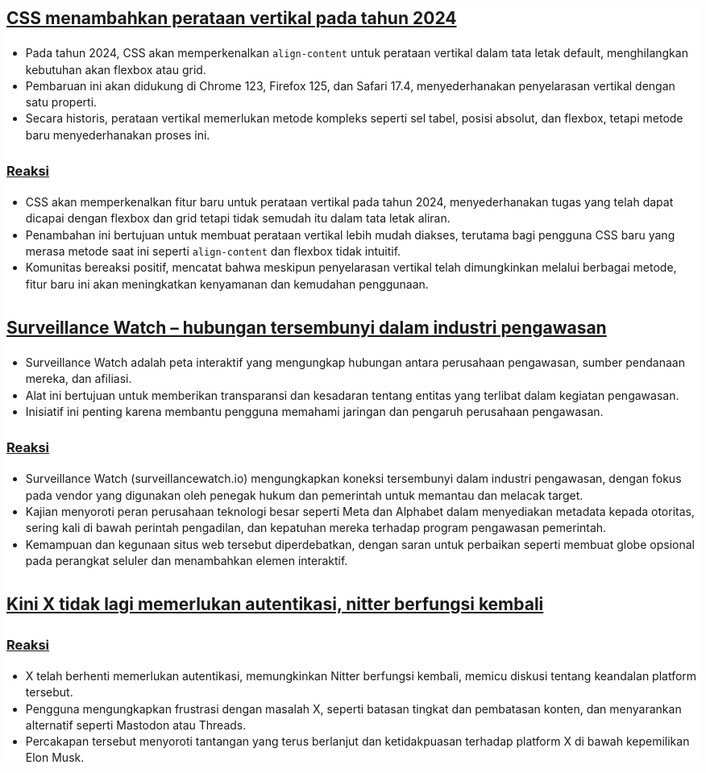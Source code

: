 ## [CSS menambahkan perataan vertikal pada tahun 2024](https://build-your-own.org/blog/20240813_css_vertical_center/)

- Pada tahun 2024, CSS akan memperkenalkan `align-content` untuk perataan vertikal dalam tata letak default, menghilangkan kebutuhan akan flexbox atau grid.
- Pembaruan ini akan didukung di Chrome 123, Firefox 125, dan Safari 17.4, menyederhanakan penyelarasan vertikal dengan satu properti.
- Secara historis, perataan vertikal memerlukan metode kompleks seperti sel tabel, posisi absolut, dan flexbox, tetapi metode baru menyederhanakan proses ini.

### [Reaksi](https://news.ycombinator.com/item?id=41282889)

- CSS akan memperkenalkan fitur baru untuk perataan vertikal pada tahun 2024, menyederhanakan tugas yang telah dapat dicapai dengan flexbox dan grid tetapi tidak semudah itu dalam tata letak aliran.
- Penambahan ini bertujuan untuk membuat perataan vertikal lebih mudah diakses, terutama bagi pengguna CSS baru yang merasa metode saat ini seperti `align-content` dan flexbox tidak intuitif.
- Komunitas bereaksi positif, mencatat bahwa meskipun penyelarasan vertikal telah dimungkinkan melalui berbagai metode, fitur baru ini akan meningkatkan kenyamanan dan kemudahan penggunaan.

## [Surveillance Watch – hubungan tersembunyi dalam industri pengawasan](https://www.surveillancewatch.io)

- Surveillance Watch adalah peta interaktif yang mengungkap hubungan antara perusahaan pengawasan, sumber pendanaan mereka, dan afiliasi.
- Alat ini bertujuan untuk memberikan transparansi dan kesadaran tentang entitas yang terlibat dalam kegiatan pengawasan.
- Inisiatif ini penting karena membantu pengguna memahami jaringan dan pengaruh perusahaan pengawasan.

### [Reaksi](https://news.ycombinator.com/item?id=41283149)

- Surveillance Watch (surveillancewatch.io) mengungkapkan koneksi tersembunyi dalam industri pengawasan, dengan fokus pada vendor yang digunakan oleh penegak hukum dan pemerintah untuk memantau dan melacak target.
- Kajian menyoroti peran perusahaan teknologi besar seperti Meta dan Alphabet dalam menyediakan metadata kepada otoritas, sering kali di bawah perintah pengadilan, dan kepatuhan mereka terhadap program pengawasan pemerintah.
- Kemampuan dan kegunaan situs web tersebut diperdebatkan, dengan saran untuk perbaikan seperti membuat globe opsional pada perangkat seluler dan menambahkan elemen interaktif.

## [Kini X tidak lagi memerlukan autentikasi, nitter berfungsi kembali](https://nitter.lucabased.xyz/x)

### [Reaksi](https://news.ycombinator.com/item?id=41283209)

- X telah berhenti memerlukan autentikasi, memungkinkan Nitter berfungsi kembali, memicu diskusi tentang keandalan platform tersebut.
- Pengguna mengungkapkan frustrasi dengan masalah X, seperti batasan tingkat dan pembatasan konten, dan menyarankan alternatif seperti Mastodon atau Threads.
- Percakapan tersebut menyoroti tantangan yang terus berlanjut dan ketidakpuasan terhadap platform X di bawah kepemilikan Elon Musk.
